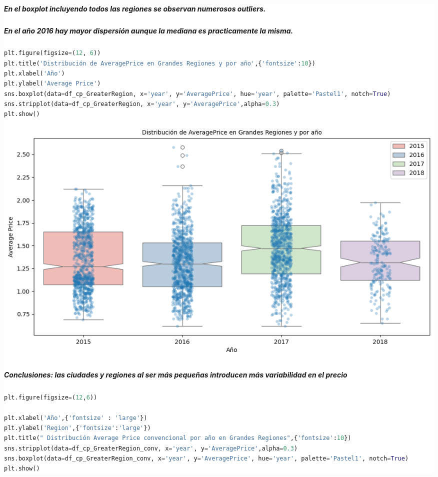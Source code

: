 

##### En el boxplot incluyendo todos las regiones se observan numerosos outliers.
##### En el año 2016 hay mayor dispersión aunque la mediana es practicamente la misma.



```python
plt.figure(figsize=(12, 6))
plt.title('Distribución de AveragePrice en Grandes Regiones y por año',{'fontsize':10})
plt.xlabel('Año')
plt.ylabel('Average Price')
sns.boxplot(data=df_cp_GreaterRegion, x='year', y='AveragePrice', hue='year', palette='Pastel1', notch=True)
sns.stripplot(data=df_cp_GreaterRegion, x='year', y='AveragePrice',alpha=0.3)
plt.show()

```


    
![png](output_75_0.png)
    


##### Conclusiones: las ciudades y regiones al ser más pequeñas introducen más variabilidad en el precio



```python
plt.figure(figsize=(12,6))

plt.xlabel('Año',{'fontsize' : 'large'})
plt.ylabel('Region',{'fontsize':'large'})
plt.title(" Distribución Average Price convencional por año en Grandes Regiones",{'fontsize':10})
sns.stripplot(data=df_cp_GreaterRegion_conv, x='year', y='AveragePrice',alpha=0.3)
sns.boxplot(data=df_cp_GreaterRegion_conv, x='year', y='AveragePrice', hue='year', palette='Pastel1', notch=True)
plt.show()

```
